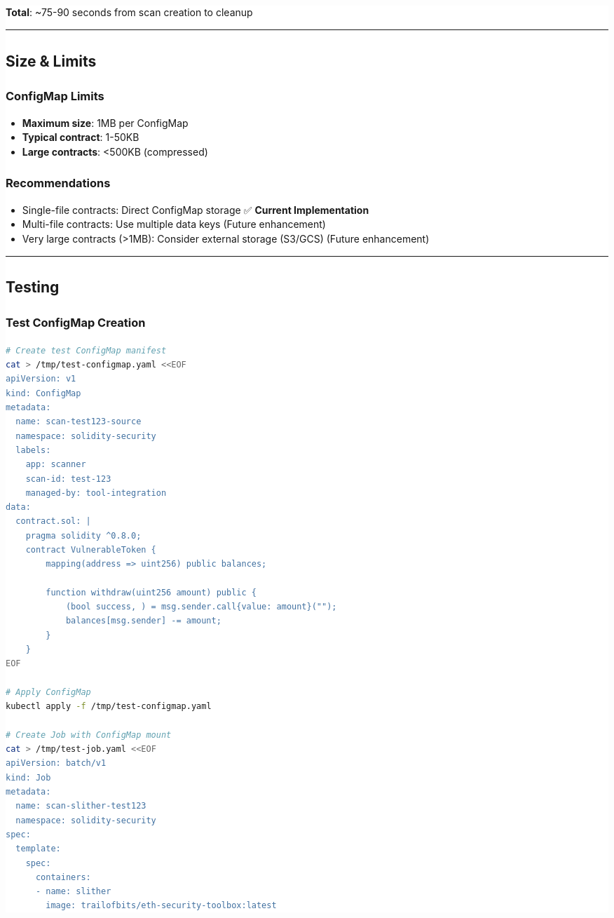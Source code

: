 **Total**: ~75-90 seconds from scan creation to cleanup

---

## Size & Limits

### ConfigMap Limits
- **Maximum size**: 1MB per ConfigMap
- **Typical contract**: 1-50KB
- **Large contracts**: <500KB (compressed)

### Recommendations
- Single-file contracts: Direct ConfigMap storage ✅ **Current Implementation**
- Multi-file contracts: Use multiple data keys (Future enhancement)
- Very large contracts (>1MB): Consider external storage (S3/GCS) (Future enhancement)

---

## Testing

### Test ConfigMap Creation
```bash
# Create test ConfigMap manifest
cat > /tmp/test-configmap.yaml <<EOF
apiVersion: v1
kind: ConfigMap
metadata:
  name: scan-test123-source
  namespace: solidity-security
  labels:
    app: scanner
    scan-id: test-123
    managed-by: tool-integration
data:
  contract.sol: |
    pragma solidity ^0.8.0;
    contract VulnerableToken {
        mapping(address => uint256) public balances;

        function withdraw(uint256 amount) public {
            (bool success, ) = msg.sender.call{value: amount}("");
            balances[msg.sender] -= amount;
        }
    }
EOF

# Apply ConfigMap
kubectl apply -f /tmp/test-configmap.yaml

# Create Job with ConfigMap mount
cat > /tmp/test-job.yaml <<EOF
apiVersion: batch/v1
kind: Job
metadata:
  name: scan-slither-test123
  namespace: solidity-security
spec:
  template:
    spec:
      containers:
      - name: slither
        image: trailofbits/eth-security-toolbox:latest
```